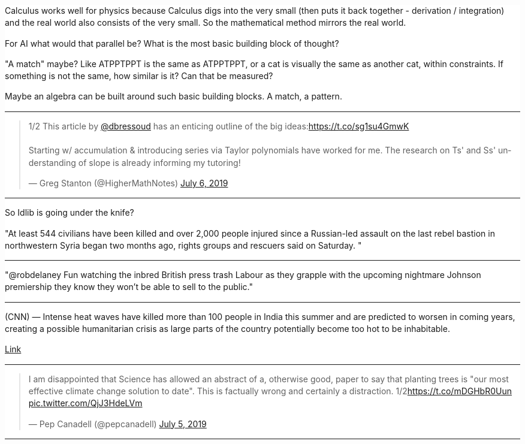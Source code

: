 
Calculus works well for physics because Calculus digs into the very
small (then puts it back together - derivation / integration) and the
real world also consists of the very small. So the mathematical method
mirrors the real world.

For AI what would that parallel be? What is the most basic building
block of thought?

"A match" maybe? Like ATPPTPPT is the same as ATPPTPPT, or a cat is
visually the same as another cat, within constraints. If something is
not the same, how similar is it? Can that be measured?

Maybe an algebra can be built around such basic building blocks. A
match, a pattern.

---

<blockquote class="twitter-tweet"><p lang="en" dir="ltr">1/2 This article by <a href="https://twitter.com/dbressoud?ref_src=twsrc%5Etfw">@dbressoud</a> has an enticing outline of the big ideas:<a href="https://t.co/sg1su4GmwK">https://t.co/sg1su4GmwK</a><br><br>Starting w/ accumulation &amp; introducing series via Taylor polynomials have worked for me. The research on Ts&#39; and Ss&#39; understanding of slope is already informing my tutoring!</p>&mdash; Greg Stanton (@HigherMathNotes) <a href="https://twitter.com/HigherMathNotes/status/1147360147515199488?ref_src=twsrc%5Etfw">July 6, 2019</a></blockquote> <script async src="https://platform.twitter.com/widgets.js" charset="utf-8"></script>

---


So Idlib is going under the knife?

"At least 544 civilians have been killed and over 2,000 people injured since a Russian-led assault on the last rebel bastion in northwestern Syria began two months ago, rights groups and rescuers said on Saturday. "

---

"@robdelaney Fun watching the inbred British press trash Labour as
they grapple with the upcoming nightmare Johnson premiership they know
they won’t be able to sell to the public."

---

(CNN) — Intense heat waves have killed more than 100 people in India
this summer and are predicted to worsen in coming years, creating a
possible humanitarian crisis as large parts of the country potentially
become too hot to be inhabitable.

[Link](https://edition-m.cnn.com/2019/07/03/asia/india-heat-wave-survival-hnk-intl/index.html?r=https%3A%2F%2Ft.co%2FvBt11SU27O)

---

<blockquote class="twitter-tweet"><p lang="en" dir="ltr">I am disappointed that Science has allowed an abstract of a, otherwise good, paper to say that planting trees is &quot;our most effective climate change solution to date&quot;. This is factually wrong and certainly a distraction. 1/2<a href="https://t.co/mDGHbR0Uun">https://t.co/mDGHbR0Uun</a> <a href="https://t.co/QjJ3HdeLVm">pic.twitter.com/QjJ3HdeLVm</a></p>&mdash; Pep Canadell (@pepcanadell) <a href="https://twitter.com/pepcanadell/status/1147066574299377664?ref_src=twsrc%5Etfw">July 5, 2019</a></blockquote> <script async src="https://platform.twitter.com/widgets.js" charset="utf-8"></script>

---